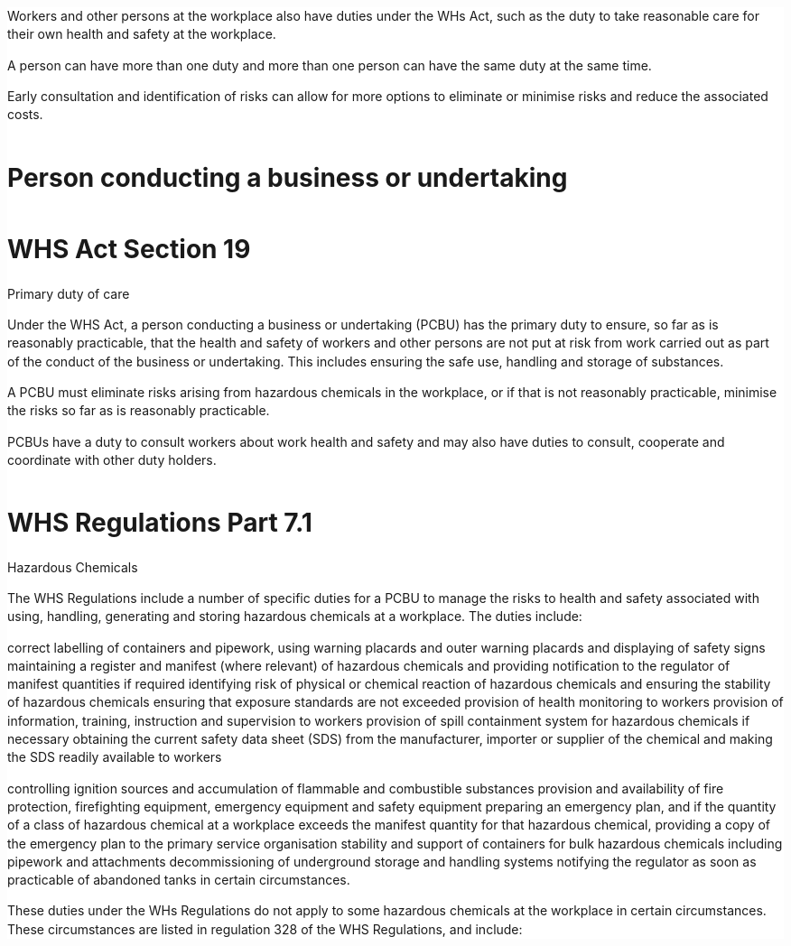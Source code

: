 Workers and other persons at the workplace also have duties under the WHs Act, such as the duty to take reasonable care for their own health and safety at the workplace.

A person can have more than one duty and more than one person can have the same duty at the same time.

Early consultation and identification of risks can allow for more options to eliminate or minimise risks and reduce the associated costs.

# Person conducting a business or undertaking

# WHS Act Section 19

Primary duty of care

Under the WHS Act, a person conducting a business or undertaking (PCBU) has the primary duty to ensure, so far as is reasonably practicable, that the health and safety of workers and other persons are not put at risk from work carried out as part of the conduct of the business or undertaking. This includes ensuring the safe use, handling and storage of substances.

A PCBU must eliminate risks arising from hazardous chemicals in the workplace, or if that is not reasonably practicable, minimise the risks so far as is reasonably practicable.

PCBUs have a duty to consult workers about work health and safety and may also have duties to consult, cooperate and coordinate with other duty holders.

# WHS Regulations Part 7.1

Hazardous Chemicals

The WHS Regulations include a number of specific duties for a PCBU to manage the risks to health and safety associated with using, handling, generating and storing hazardous chemicals at a workplace. The duties include:

correct labelling of containers and pipework, using warning placards and outer warning placards and displaying of safety signs maintaining a register and manifest (where relevant) of hazardous chemicals and providing notification to the regulator of manifest quantities if required identifying risk of physical or chemical reaction of hazardous chemicals and ensuring the stability of hazardous chemicals ensuring that exposure standards are not exceeded provision of health monitoring to workers provision of information, training, instruction and supervision to workers provision of spill containment system for hazardous chemicals if necessary obtaining the current safety data sheet (SDS) from the manufacturer, importer or supplier of the chemical and making the SDS readily available to workers

controlling ignition sources and accumulation of flammable and combustible substances provision and availability of fire protection, firefighting equipment, emergency equipment and safety equipment preparing an emergency plan, and if the quantity of a class of hazardous chemical at a workplace exceeds the manifest quantity for that hazardous chemical, providing a copy of the emergency plan to the primary service organisation stability and support of containers for bulk hazardous chemicals including pipework and attachments decommissioning of underground storage and handling systems notifying the regulator as soon as practicable of abandoned tanks in certain circumstances.

These duties under the WHs Regulations do not apply to some hazardous chemicals at the workplace in certain circumstances. These circumstances are listed in regulation 328 of the WHS Regulations, and include:

